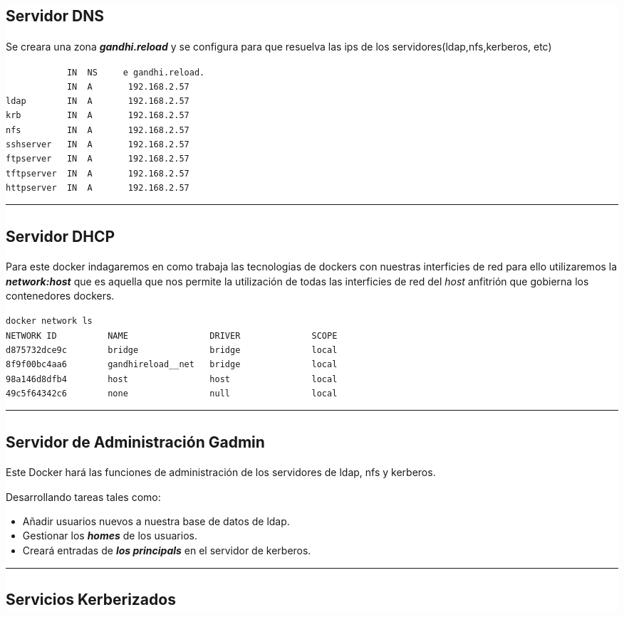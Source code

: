 
## Servidor DNS

Se creara una zona ***gandhi.reload*** y se configura para que resuelva 
las ips de los servidores(ldap,nfs,kerberos, etc)	


	            IN  NS     e gandhi.reload.
	            IN  A       192.168.2.57
	ldap        IN  A       192.168.2.57
	krb         IN  A       192.168.2.57
	nfs         IN  A       192.168.2.57
	sshserver   IN  A       192.168.2.57
	ftpserver   IN  A       192.168.2.57
	tftpserver  IN  A       192.168.2.57
	httpserver  IN  A       192.168.2.57

---

## Servidor DHCP

Para este docker indagaremos en como trabaja las tecnologias de dockers con 
nuestras interficies de red para ello utilizaremos la ***network:host*** 
que es aquella que nos permite la utilización de todas las interficies 
de red del *host* anfitrión que gobierna los contenedores dockers.

	docker network ls
	NETWORK ID          NAME                DRIVER              SCOPE
	d875732dce9c        bridge              bridge              local
	8f9f00bc4aa6        gandhireload__net   bridge              local
	98a146d8dfb4        host                host                local
	49c5f64342c6        none                null                local

---

## Servidor de Administración Gadmin

Este Docker hará las funciones de administración de los servidores de 
ldap, nfs y kerberos.

Desarrollando tareas tales como:

- Añadir usuarios nuevos a nuestra base de datos de ldap.
- Gestionar los ***homes*** de los usuarios.
- Creará entradas de ***los principals*** en el servidor de kerberos.

---

## Servicios Kerberizados
